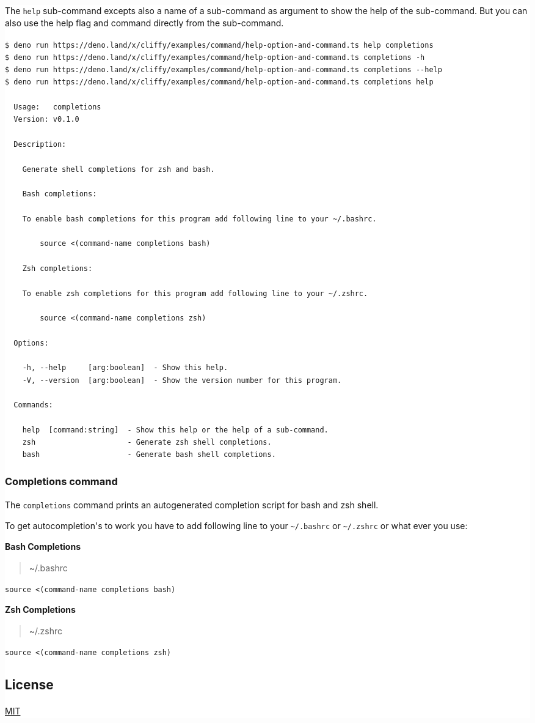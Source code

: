 The `help` sub-command excepts also a name of a sub-command as argument to show the help of the sub-command. But you can also use the help flag and command directly from the sub-command.

```
$ deno run https://deno.land/x/cliffy/examples/command/help-option-and-command.ts help completions
$ deno run https://deno.land/x/cliffy/examples/command/help-option-and-command.ts completions -h
$ deno run https://deno.land/x/cliffy/examples/command/help-option-and-command.ts completions --help
$ deno run https://deno.land/x/cliffy/examples/command/help-option-and-command.ts completions help

  Usage:   completions
  Version: v0.1.0

  Description:

    Generate shell completions for zsh and bash.

    Bash completions:

    To enable bash completions for this program add following line to your ~/.bashrc.

        source <(command-name completions bash)

    Zsh completions:

    To enable zsh completions for this program add following line to your ~/.zshrc.

        source <(command-name completions zsh)

  Options:

    -h, --help     [arg:boolean]  - Show this help.
    -V, --version  [arg:boolean]  - Show the version number for this program.

  Commands:

    help  [command:string]  - Show this help or the help of a sub-command.
    zsh                     - Generate zsh shell completions.
    bash                    - Generate bash shell completions.

```

### Completions command

The `completions` command prints an autogenerated completion script for bash and zsh shell.

To get autocompletion's to work you have to add following line to your `~/.bashrc` or `~/.zshrc` or what ever you use:

**Bash Completions**

> ~/.bashrc

```shell script
source <(command-name completions bash)
```

**Zsh Completions**

> ~/.zshrc

```shell script
source <(command-name completions zsh)
```

## License

[MIT](LICENSE)
